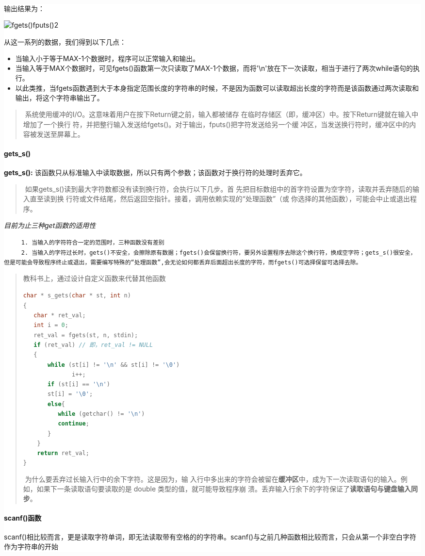 输出结果为：

![fgets()fputs()2](D:\科协学习报告\c\2021.11.14c语言字符串和字符串函数\fgets()fputs()2.png)

从这一系列的数据，我们得到以下几点：

- 当输入小于等于MAX-1个数据时，程序可以正常输入和输出。
- 当输入等于MAX个数据时，可见fgets()函数第一次只读取了MAX-1个数据，而将'\n'放在下一次读取，相当于进行了两次while语句的执行。
- 以此类推，当fgets函数遇到大于本身指定范围长度的字符串的时候，不是因为函数可以读取超出长度的字符而是该函数通过两次读取和输出，将这个字符串输出了。

> ​       系统使用缓冲的I/O。这意味着用户在按下Return键之前，输入都被储存 在临时存储区（即，缓冲区）中。按下Return键就在输入中增加了一个换行 符，并把整行输入发送给fgets()。对于输出，fputs()把字符发送给另一个缓 冲区，当发送换行符时，缓冲区中的内容被发送至屏幕上。

#### gets_s() 

**gets_s():** 该函数只从标准输入中读取数据，所以只有两个参数；该函数对于换行符的处理时丢弃它。

> ​       如果gets_s()读到最大字符数都没有读到换行符，会执行以下几步。首 先把目标数组中的首字符设置为空字符，读取并丢弃随后的输入直至读到换 行符或文件结尾，然后返回空指针。接着，调用依赖实现的“处理函数”（或 你选择的其他函数），可能会中止或退出程序。

*目前为止三种get函数的适用性*

         1. 当输入的字符符合一定的范围时，三种函数没有差别
         2. 当输入的字符过长时，gets()不安全，会擦除原有数据；fgets()会保留换行符，要另外设置程序去除这个换行符，换成空字符；gets_s()很安全，但是可能会导致程序终止或退出，需要编写特殊的“处理函数”,会无论如何都丢弃后面超出长度的字符，而fgets()可选择保留可选择去除。

> 教科书上，通过设计自定义函数来代替其他函数
>
> ```c
> char * s_gets(char * st, int n)
> {
>    char * ret_val;
>    int i = 0;
>    ret_val = fgets(st, n, stdin);
>    if (ret_val) // 即，ret_val != NULL
>    {
>        while (st[i] != '\n' && st[i] != '\0')
>               i++;
>        if (st[i] == '\n')
>        st[i] = '\0';
>        else{
>           while (getchar() != '\n')
>           continue;
>        }
>     }
>     return ret_val;
> }
> ```
>
> ​       为什么要丢弃过长输入行中的余下字符。这是因为，输 入行中多出来的字符会被留在**缓冲区**中，成为下一次读取语句的输入。例 如，如果下一条读取语句要读取的是 double 类型的值，就可能导致程序崩 溃。丢弃输入行余下的字符保证了**读取语句与键盘输入同步**。

#### scanf()函数

scanf()相比较而言，更是读取字符单词，即无法读取带有空格的的字符串。scanf()与之前几种函数相比较而言，只会从第一个非空白字符作为字符串的开始
